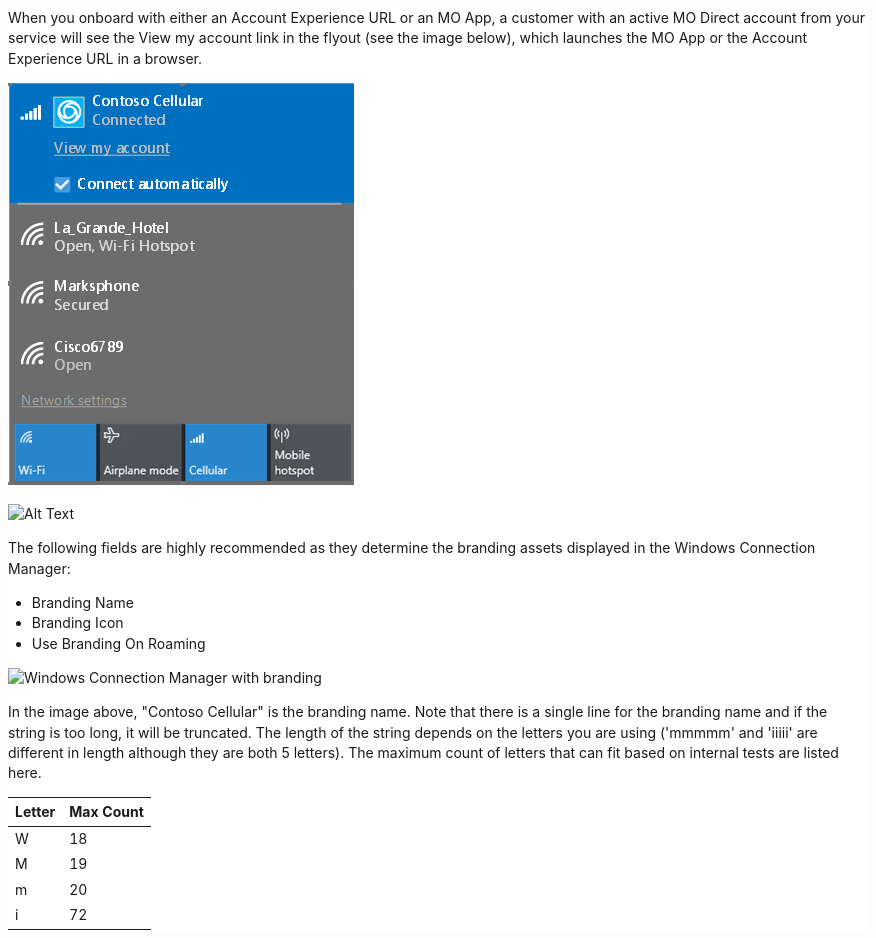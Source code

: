 When you onboard with either an Account Experience URL or an MO App, a customer with an active MO Direct account from your service will see the View my account link in the flyout (see the image below), which launches the MO App or the Account Experience URL in a browser. 

![View my account flyout window](images/view_my_account.png)

![Alt Text](images/imagename.png)

The following fields are highly recommended as they determine the branding assets displayed in the Windows Connection Manager:

- Branding Name
- Branding Icon
- Use Branding On Roaming

![Windows Connection Manager with branding](images/images.png)

In the image above, &quot;Contoso Cellular&quot; is the branding name. Note that there is a single line for the branding name and if the string is too long, it will be truncated. The length of the string depends on the letters you are using (&#39;mmmmm&#39; and &#39;iiiii&#39; are different in length although they are both 5 letters). The maximum count of letters that can fit based on internal tests are listed here.

| Letter | Max Count |
| --- | --- |
| W | 18 |
| M | 19 |
| m | 20 |
| i | 72 |
